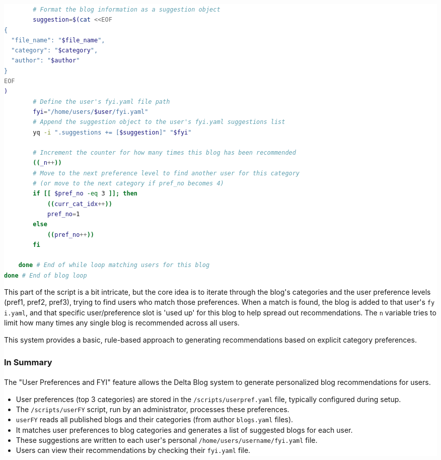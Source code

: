 ```bash
        # Format the blog information as a suggestion object
        suggestion=$(cat <<EOF
{
  "file_name": "$file_name",
  "category": "$category",
  "author": "$author"
}
EOF
)
        # Define the user's fyi.yaml file path
        fyi="/home/users/$user/fyi.yaml"
        # Append the suggestion object to the user's fyi.yaml suggestions list
        yq -i ".suggestions += [$suggestion]" "$fyi"

        # Increment the counter for how many times this blog has been recommended
        ((_n++))
        # Move to the next preference level to find another user for this category
        # (or move to the next category if pref_no becomes 4)
        if [[ $pref_no -eq 3 ]]; then
            ((curr_cat_idx++))
            pref_no=1
        else
            ((pref_no++))
        fi

    done # End of while loop matching users for this blog
done # End of blog loop
```

This part of the script is a bit intricate, but the core idea is to iterate through the blog's categories and the user preference levels (pref1, pref2, pref3), trying to find users who match those preferences. When a match is found, the blog is added to that user's `fyi.yaml`, and that specific user/preference slot is 'used up' for this blog to help spread out recommendations. The `n` variable tries to limit how many times any single blog is recommended across all users.

This system provides a basic, rule-based approach to generating recommendations based on explicit category preferences.

### In Summary

The "User Preferences and FYI" feature allows the Delta Blog system to generate personalized blog recommendations for users.

*   User preferences (top 3 categories) are stored in the `/scripts/userpref.yaml` file, typically configured during setup.
*   The `/scripts/userFY` script, run by an administrator, processes these preferences.
*   `userFY` reads all published blogs and their categories (from author `blogs.yaml` files).
*   It matches user preferences to blog categories and generates a list of suggested blogs for each user.
*   These suggestions are written to each user's personal `/home/users/username/fyi.yaml` file.
*   Users can view their recommendations by checking their `fyi.yaml` file.
